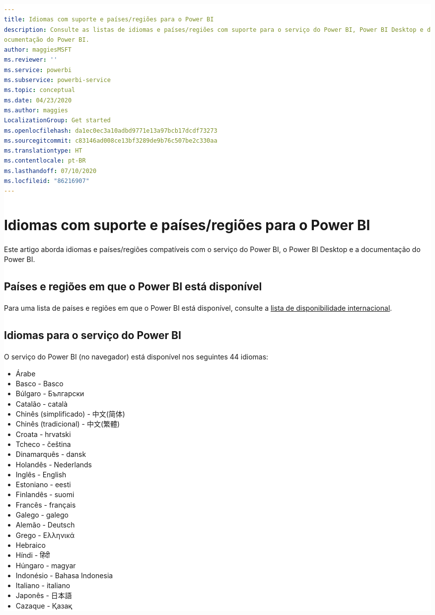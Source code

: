 ```yaml
---
title: Idiomas com suporte e países/regiões para o Power BI
description: Consulte as listas de idiomas e países/regiões com suporte para o serviço do Power BI, Power BI Desktop e documentação do Power BI.
author: maggiesMSFT
ms.reviewer: ''
ms.service: powerbi
ms.subservice: powerbi-service
ms.topic: conceptual
ms.date: 04/23/2020
ms.author: maggies
LocalizationGroup: Get started
ms.openlocfilehash: da1ec0ec3a10adbd9771e13a97bcb17dcdf73273
ms.sourcegitcommit: c83146ad008ce13bf3289de9b76c507be2c330aa
ms.translationtype: HT
ms.contentlocale: pt-BR
ms.lasthandoff: 07/10/2020
ms.locfileid: "86216907"
---
```

# <a name="supported-languages-and-countriesregions-for-power-bi"></a>Idiomas com suporte e países/regiões para o Power BI

Este artigo aborda idiomas e países/regiões compatíveis com o serviço do Power BI, o Power BI Desktop e a documentação do Power BI.

## <a name="countries-and-regions-where-power-bi-is-available"></a>Países e regiões em que o Power BI está disponível
Para uma lista de países e regiões em que o Power BI está disponível, consulte a [lista de disponibilidade internacional](https://products.office.com/business/international-availability). 

## <a name="languages-for-the-power-bi-service"></a>Idiomas para o serviço do Power BI
O serviço do Power BI (no navegador) está disponível nos seguintes 44 idiomas:

* Árabe
* Basco - Basco
* Búlgaro - Български
* Catalão - català
* Chinês (simplificado) - 中文(简体)
* Chinês (tradicional) - 中文(繁體)
* Croata - hrvatski
* Tcheco - čeština
* Dinamarquês - dansk
* Holandês - Nederlands
* Inglês - English
* Estoniano - eesti
* Finlandês - suomi
* Francês - français
* Galego - galego
* Alemão - Deutsch
* Grego - Ελληνικά
* Hebraico
* Híndi - हिंदी
* Húngaro - magyar
* Indonésio - Bahasa Indonesia
* Italiano - italiano
* Japonês - 日本語
* Cazaque - Қазақ